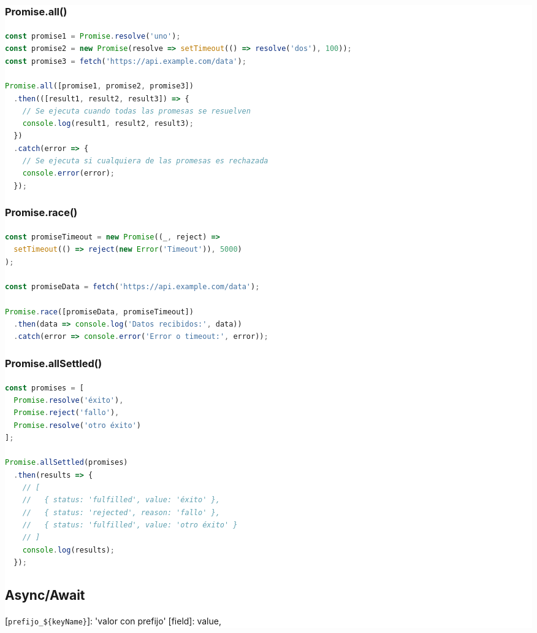 ### Promise.all()

```js
const promise1 = Promise.resolve('uno');
const promise2 = new Promise(resolve => setTimeout(() => resolve('dos'), 100));
const promise3 = fetch('https://api.example.com/data');

Promise.all([promise1, promise2, promise3])
  .then(([result1, result2, result3]) => {
    // Se ejecuta cuando todas las promesas se resuelven
    console.log(result1, result2, result3);
  })
  .catch(error => {
    // Se ejecuta si cualquiera de las promesas es rechazada
    console.error(error);
  });
```

### Promise.race()

```js
const promiseTimeout = new Promise((_, reject) => 
  setTimeout(() => reject(new Error('Timeout')), 5000)
);

const promiseData = fetch('https://api.example.com/data');

Promise.race([promiseData, promiseTimeout])
  .then(data => console.log('Datos recibidos:', data))
  .catch(error => console.error('Error o timeout:', error));
```

### Promise.allSettled()

```js
const promises = [
  Promise.resolve('éxito'),
  Promise.reject('fallo'),
  Promise.resolve('otro éxito')
];

Promise.allSettled(promises)
  .then(results => {
    // [
    //   { status: 'fulfilled', value: 'éxito' },
    //   { status: 'rejected', reason: 'fallo' },
    //   { status: 'fulfilled', value: 'otro éxito' }
    // ]
    console.log(results);
  });
```

## Async/Await


  [keyName]: 'valor',
  [`prefijo_${keyName}`]: 'valor con prefijo'
  [field]: value,